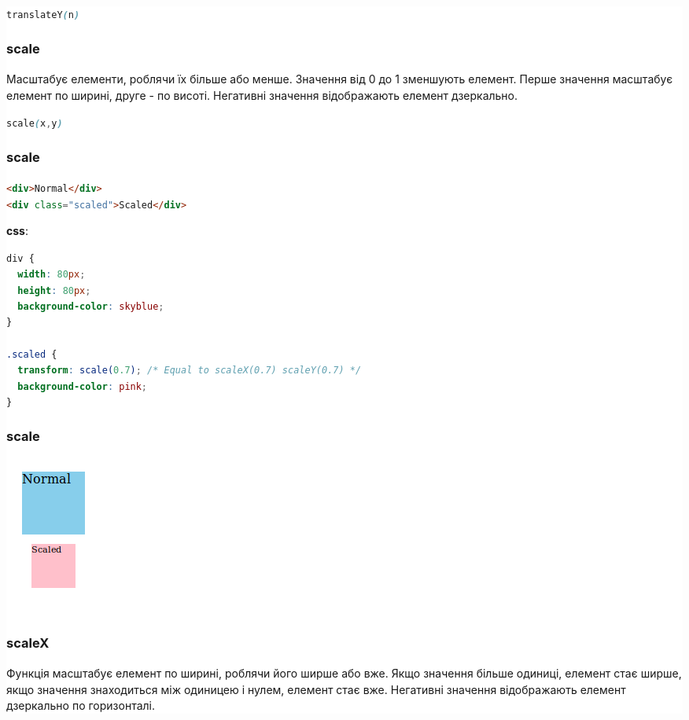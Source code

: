 ```css
translateY(n)
```


### scale
Масштабує елементи, роблячи їх більше або менше. Значення від 0 до 1 зменшують елемент. Перше значення масштабує елемент по ширині, друге - по висоті. Негативні значення відображають елемент дзеркально.

```css
scale(x,y)
```


### scale
```html
<div>Normal</div>
<div class="scaled">Scaled</div>
```

**css**:
```css
div {
  width: 80px;
  height: 80px;
  background-color: skyblue;
}

.scaled {
  transform: scale(0.7); /* Equal to scaleX(0.7) scaleY(0.7) */
  background-color: pink;
}
```


### scale
![](../resources/img/pseudo/img-11.png)


### scaleX
Функція масштабує елемент по ширині, роблячи його ширше або вже. Якщо значення більше одиниці, елемент стає ширше, якщо значення знаходиться між одиницею і нулем, елемент стає вже. Негативні значення відображають елемент дзеркально по горизонталі.
